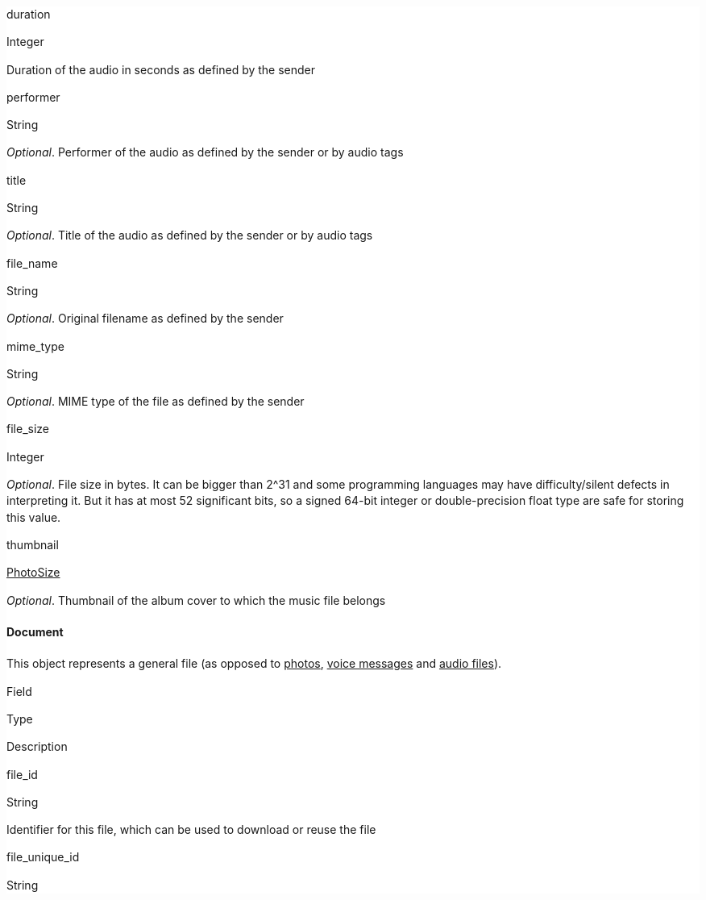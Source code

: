 duration

Integer

Duration of the audio in seconds as defined by the sender

performer

String

_Optional_. Performer of the audio as defined by the sender or by audio tags

title

String

_Optional_. Title of the audio as defined by the sender or by audio tags

file\_name

String

_Optional_. Original filename as defined by the sender

mime\_type

String

_Optional_. MIME type of the file as defined by the sender

file\_size

Integer

_Optional_. File size in bytes. It can be bigger than 2^31 and some programming languages may have difficulty/silent defects in interpreting it. But it has at most 52 significant bits, so a signed 64-bit integer or double-precision float type are safe for storing this value.

thumbnail

[PhotoSize](#photosize)

_Optional_. Thumbnail of the album cover to which the music file belongs

#### [](#document)Document

This object represents a general file (as opposed to [photos](#photosize), [voice messages](#voice) and [audio files](#audio)).

Field

Type

Description

file\_id

String

Identifier for this file, which can be used to download or reuse the file

file\_unique\_id

String

